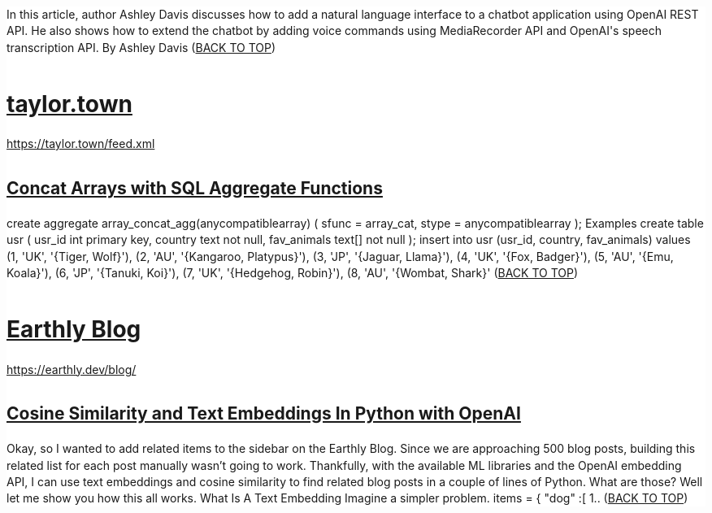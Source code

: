 
In this article, author Ashley Davis discusses how to add a natural language interface to a chatbot application using OpenAI REST API. He also shows how to extend the chatbot by adding voice commands using MediaRecorder API and OpenAI&#39;s speech transcription API. By Ashley Davis
 ([BACK TO TOP](#toc_286d86c8ec3e631f24ec1454eae181f4))



<a name="09328470b0b635a32f2e415c55a46f52" />

# [taylor.town](https://taylor.town/feed.xml)

https://taylor.town/feed.xml



<a name="35094a69ce2f74c8ac955ffccab7aa16" />

## [Concat Arrays with SQL Aggregate Functions](https://taylor.town/array-concat-agg)


create aggregate array_concat_agg(anycompatiblearray) ( sfunc = array_cat, stype = anycompatiblearray ); Examples create table usr ( usr_id int primary key, country text not null, fav_animals text[] not null ); insert into usr (usr_id, country, fav_animals) values (1, &#39;UK&#39;, &#39;{Tiger, Wolf}&#39;), (2, &#39;AU&#39;, &#39;{Kangaroo, Platypus}&#39;), (3, &#39;JP&#39;, &#39;{Jaguar, Llama}&#39;), (4, &#39;UK&#39;, &#39;{Fox, Badger}&#39;), (5, &#39;AU&#39;, &#39;{Emu, Koala}&#39;), (6, &#39;JP&#39;, &#39;{Tanuki, Koi}&#39;), (7, &#39;UK&#39;, &#39;{Hedgehog, Robin}&#39;), (8, &#39;AU&#39;, &#39;{Wombat, Shark}&#39;
 ([BACK TO TOP](#toc_35094a69ce2f74c8ac955ffccab7aa16))



<a name="49f2c3822114f6d7d573de39a33aeb71" />

# [Earthly Blog](https://earthly.dev/blog/)

https://earthly.dev/blog/



<a name="140ca3682d7121cea1faed9c546b0b71" />

## [Cosine Similarity and Text Embeddings In Python with OpenAI](https://earthly.dev/blog/cosine_similarity_text_embeddings/)


Okay, so I wanted to add related items to the sidebar on the Earthly Blog. Since we are approaching 500 blog posts, building this related list for each post manually wasn’t going to work. Thankfully, with the available ML libraries and the OpenAI embedding API, I can use text embeddings and cosine similarity to find related blog posts in a couple of lines of Python. What are those? Well let me show you how this all works. What Is A Text Embedding Imagine a simpler problem. items = { &#34;dog&#34; :[ 1..
 ([BACK TO TOP](#toc_140ca3682d7121cea1faed9c546b0b71))
